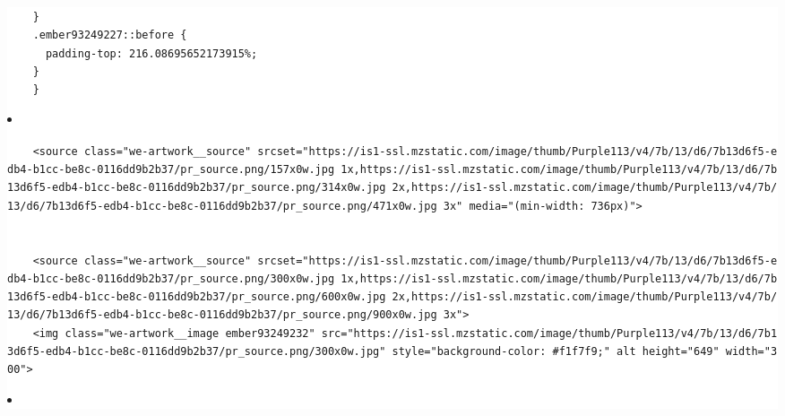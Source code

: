         }
        .ember93249227::before {
          padding-top: 216.08695652173915%;
        }
        }
  </style>
</picture>
        </li>
        <li class="l-column small-2 medium-3 large-3">
          <picture id="ember93249232" class="we-artwork ember-view we-artwork--fullwidth we-artwork--screenshot-platform-iphone we-artwork--screenshot-version-iphone-6-5 we-artwork--screenshot-orientation-portrait">
        <source class="we-artwork__source" srcset="https://is1-ssl.mzstatic.com/image/thumb/Purple113/v4/7b/13/d6/7b13d6f5-edb4-b1cc-be8c-0116dd9b2b37/pr_source.png/230x0w.jpg 1x,https://is1-ssl.mzstatic.com/image/thumb/Purple113/v4/7b/13/d6/7b13d6f5-edb4-b1cc-be8c-0116dd9b2b37/pr_source.png/460x0w.jpg 2x,https://is1-ssl.mzstatic.com/image/thumb/Purple113/v4/7b/13/d6/7b13d6f5-edb4-b1cc-be8c-0116dd9b2b37/pr_source.png/690x0w.jpg 3x" media="(min-width: 1069px)">


        <source class="we-artwork__source" srcset="https://is1-ssl.mzstatic.com/image/thumb/Purple113/v4/7b/13/d6/7b13d6f5-edb4-b1cc-be8c-0116dd9b2b37/pr_source.png/157x0w.jpg 1x,https://is1-ssl.mzstatic.com/image/thumb/Purple113/v4/7b/13/d6/7b13d6f5-edb4-b1cc-be8c-0116dd9b2b37/pr_source.png/314x0w.jpg 2x,https://is1-ssl.mzstatic.com/image/thumb/Purple113/v4/7b/13/d6/7b13d6f5-edb4-b1cc-be8c-0116dd9b2b37/pr_source.png/471x0w.jpg 3x" media="(min-width: 736px)">


        <source class="we-artwork__source" srcset="https://is1-ssl.mzstatic.com/image/thumb/Purple113/v4/7b/13/d6/7b13d6f5-edb4-b1cc-be8c-0116dd9b2b37/pr_source.png/300x0w.jpg 1x,https://is1-ssl.mzstatic.com/image/thumb/Purple113/v4/7b/13/d6/7b13d6f5-edb4-b1cc-be8c-0116dd9b2b37/pr_source.png/600x0w.jpg 2x,https://is1-ssl.mzstatic.com/image/thumb/Purple113/v4/7b/13/d6/7b13d6f5-edb4-b1cc-be8c-0116dd9b2b37/pr_source.png/900x0w.jpg 3x">
        <img class="we-artwork__image ember93249232" src="https://is1-ssl.mzstatic.com/image/thumb/Purple113/v4/7b/13/d6/7b13d6f5-edb4-b1cc-be8c-0116dd9b2b37/pr_source.png/300x0w.jpg" style="background-color: #f1f7f9;" alt height="649" width="300">

  <style>
    .ember93249232, #ember93249232::before {
          width: 300px;
          height: 649px;
        }
        .ember93249232::before {
          padding-top: 216.33333333333334%;
        }
@media (min-width: 736px) {
          .ember93249232, #ember93249232::before {
          width: 157px;
          height: 339px;
        }
        .ember93249232::before {
          padding-top: 215.92356687898092%;
        }
        }
@media (min-width: 1069px) {
          .ember93249232, #ember93249232::before {
          width: 230px;
          height: 497px;
        }
        .ember93249232::before {
          padding-top: 216.08695652173915%;
        }
        }
  </style>
</picture>
        </li>
        <li class="l-column small-2 medium-3 large-3">